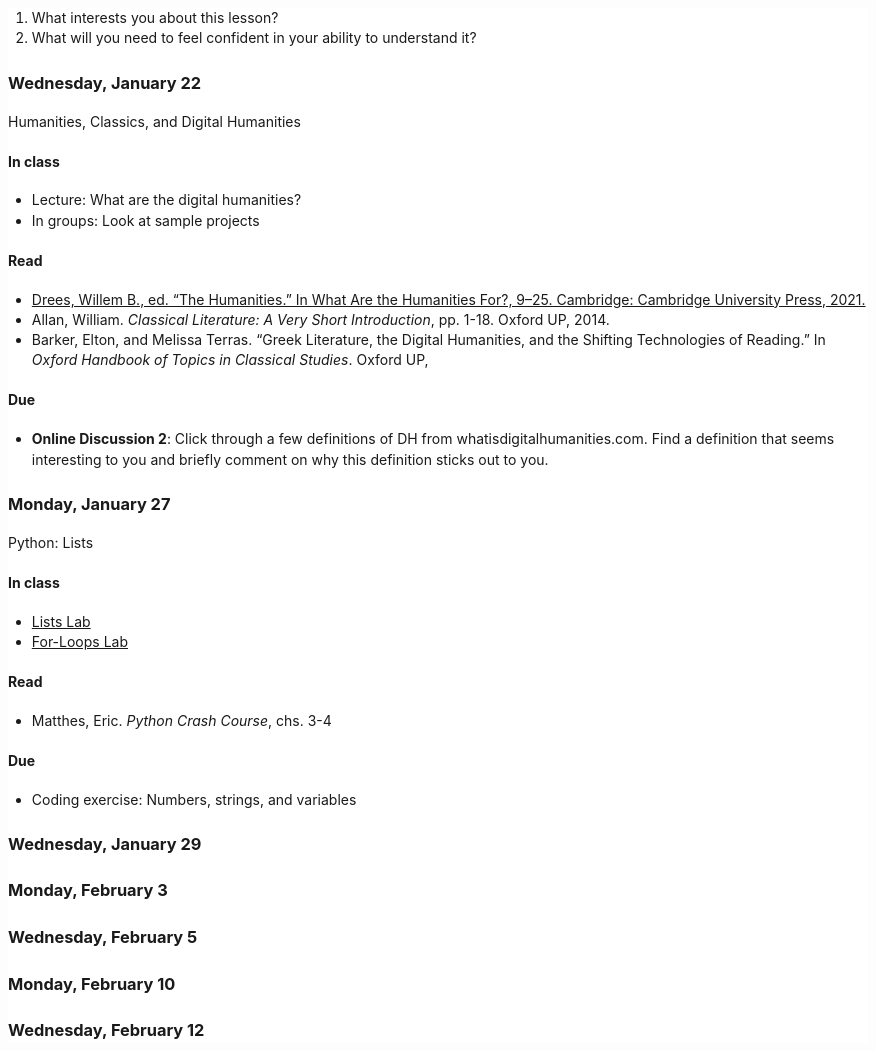   1. What interests you about this lesson?
  2. What will you need to feel confident in your ability to understand it?

### Wednesday, January 22

Humanities, Classics, and Digital Humanities

#### In class

- Lecture: What are the digital humanities?
- In groups: Look at sample projects

#### Read

- [Drees, Willem B., ed. “The Humanities.” In What Are the Humanities For?, 9–25. Cambridge: Cambridge University Press, 2021.](https://canvas.tufts.edu/courses/50153/files/6378089?wrap=1)
- Allan, William. _Classical Literature: A Very Short Introduction_, pp. 1-18. Oxford UP, 2014.
- Barker, Elton, and Melissa Terras. “Greek Literature, the Digital Humanities, and the Shifting Technologies of Reading.” In _Oxford Handbook of Topics in Classical Studies_. Oxford UP, 

#### Due

- **Online Discussion 2**: Click through a few definitions of DH from whatisdigitalhumanities.com.
Find a definition
that seems interesting to you and briefly comment on why this definition sticks out to you.

### Monday, January 27

Python: Lists

#### In class

- [Lists Lab](https://github.com/TuftsIntroDH/Lists)
- [For-Loops Lab](https://github.com/TuftsIntroDH/ForLoops)

#### Read

- Matthes, Eric. _Python Crash Course_, chs. 3-4

#### Due

- Coding exercise: Numbers, strings, and variables


### Wednesday, January 29

### Monday, February 3

### Wednesday, February 5

### Monday, February 10

### Wednesday, February 12

